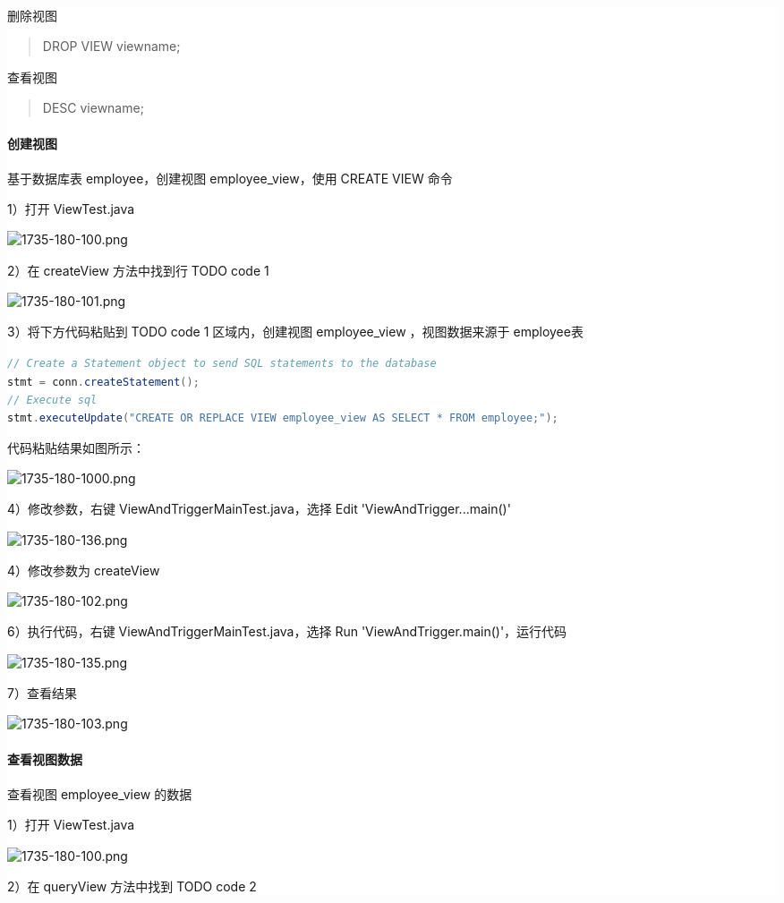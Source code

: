 删除视图

> DROP VIEW viewname;

查看视图

> DESC viewname;

#### 创建视图

基于数据库表 employee，创建视图 employee_view，使用 CREATE VIEW 命令

1）打开 ViewTest.java

![1735-180-100.png](https://doc.shiyanlou.com/courses/1735/1207281/62f1644e89e7e2963e3dba655849867f-0)

2）在 createView 方法中找到行 TODO code 1

![1735-180-101.png](https://doc.shiyanlou.com/courses/1735/1207281/b2e72d87abdb252b814bf56653ddd0be-0)

3）将下方代码粘贴到 TODO code 1 区域内，创建视图 employee_view ，视图数据来源于 employee表

```java
// Create a Statement object to send SQL statements to the database
stmt = conn.createStatement();
// Execute sql
stmt.executeUpdate("CREATE OR REPLACE VIEW employee_view AS SELECT * FROM employee;");
```

代码粘贴结果如图所示：

![1735-180-1000.png](https://doc.shiyanlou.com/courses/1735/1207281/e754c986b24a1a46583fbc0ec27282da-0)

4）修改参数，右键 ViewAndTriggerMainTest.java，选择 Edit 'ViewAndTrigger...main()'

![1735-180-136.png](https://doc.shiyanlou.com/courses/1735/1207281/d50167043468ba66d39041a20a9bfec1-0)

4）修改参数为 createView

![1735-180-102.png](https://doc.shiyanlou.com/courses/1735/1207281/2a5d5a970667e6693347bc2305de8992-0)

6）执行代码，右键 ViewAndTriggerMainTest.java，选择 Run 'ViewAndTrigger.main()'，运行代码

![1735-180-135.png](https://doc.shiyanlou.com/courses/1735/1207281/1d4cb109595a212145beb510014401bb-0)

7）查看结果

![1735-180-103.png](https://doc.shiyanlou.com/courses/1735/1207281/baf508eaa3ac7e61fcc4e9c5b351ff2f-0)

#### 查看视图数据

查看视图 employee_view 的数据

1）打开 ViewTest.java

![1735-180-100.png](https://doc.shiyanlou.com/courses/1735/1207281/62f1644e89e7e2963e3dba655849867f-0)

2）在 queryView 方法中找到 TODO code 2
